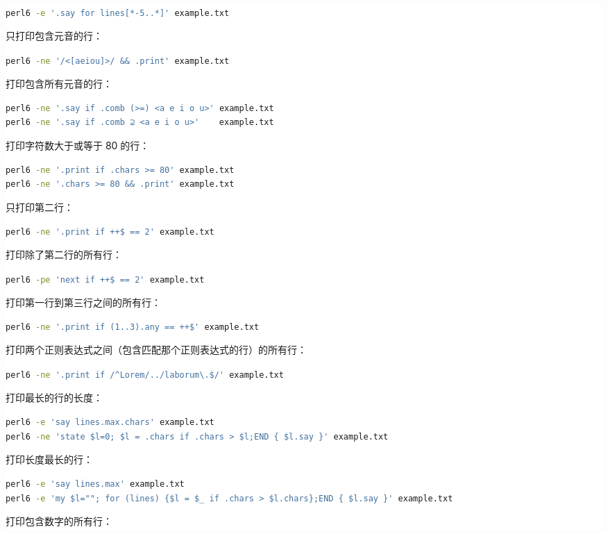 ```Bash
perl6 -e '.say for lines[*-5..*]' example.txt
```

只打印包含元音的行：

```Bash
perl6 -ne '/<[aeiou]>/ && .print' example.txt
```

打印包含所有元音的行：

```Bash
perl6 -ne '.say if .comb (>=) <a e i o u>' example.txt
perl6 -ne '.say if .comb ⊇ <a e i o u>'    example.txt
```

打印字符数大于或等于 80 的行：

```Bash
perl6 -ne '.print if .chars >= 80' example.txt
perl6 -ne '.chars >= 80 && .print' example.txt
```

只打印第二行：


```Bash
perl6 -ne '.print if ++$ == 2' example.txt
```

打印除了第二行的所有行：

```Bash
perl6 -pe 'next if ++$ == 2' example.txt
```

打印第一行到第三行之间的所有行：

```Bash
perl6 -ne '.print if (1..3).any == ++$' example.txt
```

打印两个正则表达式之间（包含匹配那个正则表达式的行）的所有行：

```Bash
perl6 -ne '.print if /^Lorem/../laborum\.$/' example.txt
```

打印最长的行的长度：

```Bash
perl6 -e 'say lines.max.chars' example.txt
perl6 -ne 'state $l=0; $l = .chars if .chars > $l;END { $l.say }' example.txt
```

打印长度最长的行：

```Bash
perl6 -e 'say lines.max' example.txt
perl6 -e 'my $l=""; for (lines) {$l = $_ if .chars > $l.chars};END { $l.say }' example.txt
```

打印包含数字的所有行：

